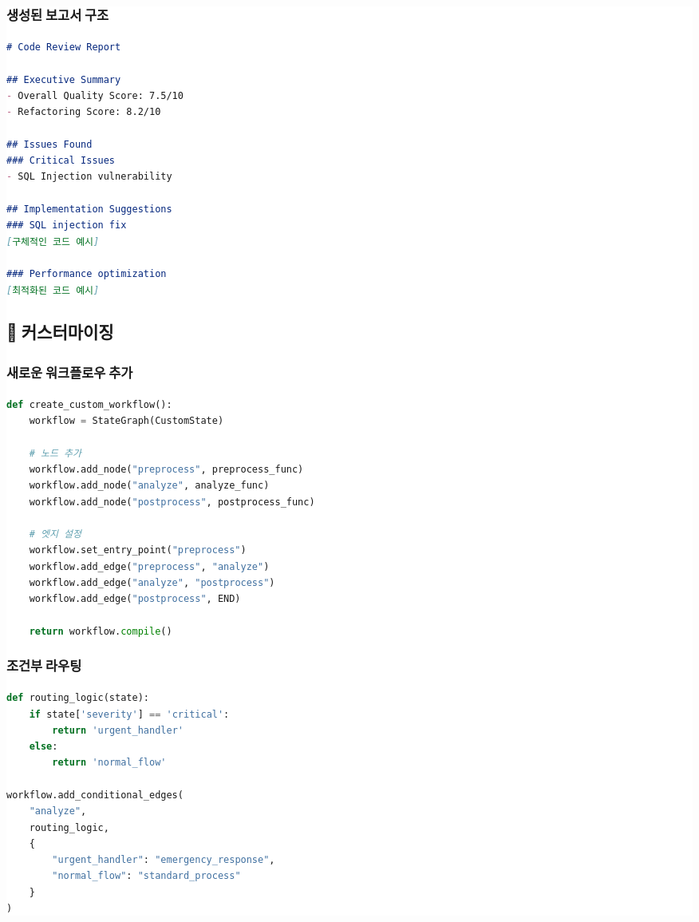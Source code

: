 ### 생성된 보고서 구조
```markdown
# Code Review Report

## Executive Summary
- Overall Quality Score: 7.5/10
- Refactoring Score: 8.2/10

## Issues Found
### Critical Issues
- SQL Injection vulnerability

## Implementation Suggestions
### SQL injection fix
[구체적인 코드 예시]

### Performance optimization  
[최적화된 코드 예시]
```

## 🔧 커스터마이징

### 새로운 워크플로우 추가
```python
def create_custom_workflow():
    workflow = StateGraph(CustomState)
    
    # 노드 추가
    workflow.add_node("preprocess", preprocess_func)
    workflow.add_node("analyze", analyze_func)
    workflow.add_node("postprocess", postprocess_func)
    
    # 엣지 설정
    workflow.set_entry_point("preprocess")
    workflow.add_edge("preprocess", "analyze")
    workflow.add_edge("analyze", "postprocess")
    workflow.add_edge("postprocess", END)
    
    return workflow.compile()
```

### 조건부 라우팅
```python
def routing_logic(state):
    if state['severity'] == 'critical':
        return 'urgent_handler'
    else:
        return 'normal_flow'

workflow.add_conditional_edges(
    "analyze",
    routing_logic,
    {
        "urgent_handler": "emergency_response",
        "normal_flow": "standard_process"
    }
)
```
